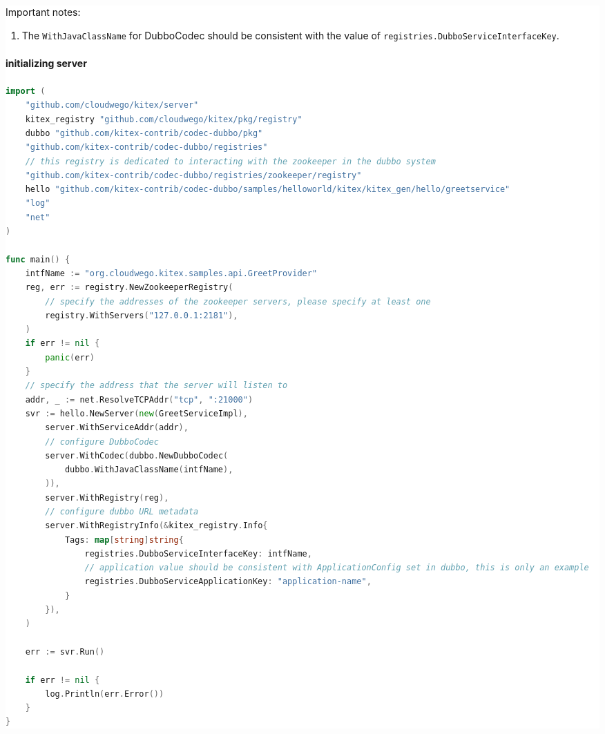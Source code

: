 Important notes:
1. The ```WithJavaClassName``` for DubboCodec should be consistent with the value of ```registries.DubboServiceInterfaceKey```.

#### initializing server

```go
import (
	"github.com/cloudwego/kitex/server"
	kitex_registry "github.com/cloudwego/kitex/pkg/registry"
	dubbo "github.com/kitex-contrib/codec-dubbo/pkg"
	"github.com/kitex-contrib/codec-dubbo/registries"
	// this registry is dedicated to interacting with the zookeeper in the dubbo system 
	"github.com/kitex-contrib/codec-dubbo/registries/zookeeper/registry"
	hello "github.com/kitex-contrib/codec-dubbo/samples/helloworld/kitex/kitex_gen/hello/greetservice"
	"log"
	"net"
)

func main() {
	intfName := "org.cloudwego.kitex.samples.api.GreetProvider"
	reg, err := registry.NewZookeeperRegistry(
        // specify the addresses of the zookeeper servers, please specify at least one 
	    registry.WithServers("127.0.0.1:2181"),
	)
	if err != nil {
	    panic(err)
	}
	// specify the address that the server will listen to
	addr, _ := net.ResolveTCPAddr("tcp", ":21000")
	svr := hello.NewServer(new(GreetServiceImpl),
		server.WithServiceAddr(addr),
		// configure DubboCodec
		server.WithCodec(dubbo.NewDubboCodec(
			dubbo.WithJavaClassName(intfName),
		)),
		server.WithRegistry(reg),
		// configure dubbo URL metadata
		server.WithRegistryInfo(&kitex_registry.Info{
		    Tags: map[string]string{
			    registries.DubboServiceInterfaceKey: intfName,
				// application value should be consistent with ApplicationConfig set in dubbo, this is only an example
				registries.DubboServiceApplicationKey: "application-name",
            }
        }),
	)

	err := svr.Run()

	if err != nil {
		log.Println(err.Error())
	}
}
```
